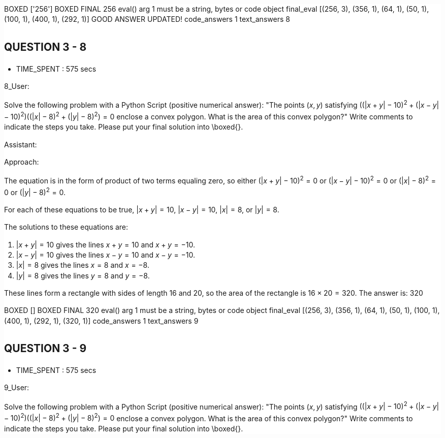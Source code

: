 BOXED ['256']
BOXED FINAL 256
eval() arg 1 must be a string, bytes or code object final_eval
[(256, 3), (356, 1), (64, 1), (50, 1), (100, 1), (400, 1), (292, 1)]
GOOD ANSWER UPDATED!
code_answers 1 text_answers 8



## QUESTION 3 - 8 
- TIME_SPENT : 575 secs

8_User:

Solve the following problem with a Python Script (positive numerical answer):
"The points $\left(x, y\right)$ satisfying $((\vert x + y \vert - 10)^2 + ( \vert x - y \vert - 10)^2)((\vert x \vert - 8)^2 + ( \vert y \vert - 8)^2) = 0$ enclose a convex polygon. What is the area of this convex polygon?"
Write comments to indicate the steps you take. Please put your final solution into \boxed{}.

Assistant:

Approach:

 The equation is in the form of product of two terms equaling zero, so either $(\vert x + y \vert - 10)^2 = 0$ or $(\vert x - y \vert - 10)^2 = 0$ or $(\vert x \vert - 8)^2 = 0$ or $(\vert y \vert - 8)^2 = 0$.

For each of these equations to be true, $\vert x + y \vert = 10$, $\vert x - y \vert = 10$, $\vert x \vert = 8$, or $\vert y \vert = 8$.

The solutions to these equations are:

1. $\vert x + y \vert = 10$ gives the lines $x + y = 10$ and $x + y = -10$.
2. $\vert x - y \vert = 10$ gives the lines $x - y = 10$ and $x - y = -10$.
3. $\vert x \vert = 8$ gives the lines $x = 8$ and $x = -8$.
4. $\vert y \vert = 8$ gives the lines $y = 8$ and $y = -8$.

These lines form a rectangle with sides of length 16 and 20, so the area of the rectangle is $16 \times 20 = 320$. The answer is: $320$

BOXED []
BOXED FINAL 320
eval() arg 1 must be a string, bytes or code object final_eval
[(256, 3), (356, 1), (64, 1), (50, 1), (100, 1), (400, 1), (292, 1), (320, 1)]
code_answers 1 text_answers 9



## QUESTION 3 - 9 
- TIME_SPENT : 575 secs

9_User:

Solve the following problem with a Python Script (positive numerical answer):
"The points $\left(x, y\right)$ satisfying $((\vert x + y \vert - 10)^2 + ( \vert x - y \vert - 10)^2)((\vert x \vert - 8)^2 + ( \vert y \vert - 8)^2) = 0$ enclose a convex polygon. What is the area of this convex polygon?"
Write comments to indicate the steps you take. Please put your final solution into \boxed{}.
